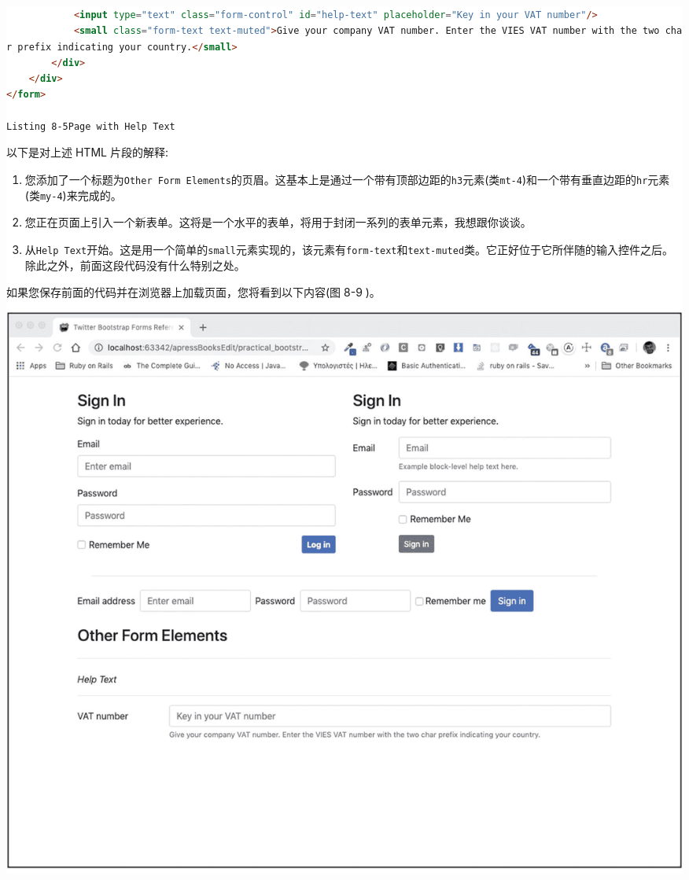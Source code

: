 ```html
            <input type="text" class="form-control" id="help-text" placeholder="Key in your VAT number"/>
            <small class="form-text text-muted">Give your company VAT number. Enter the VIES VAT number with the two char prefix indicating your country.</small>
        </div>
    </div>
</form>

Listing 8-5Page with Help Text

```

以下是对上述 HTML 片段的解释:

1.  您添加了一个标题为`Other Form Elements`的页眉。这基本上是通过一个带有顶部边距的`h3`元素(类`mt-4`)和一个带有垂直边距的`hr`元素(类`my-4`)来完成的。

2.  您正在页面上引入一个新表单。这将是一个水平的表单，将用于封闭一系列的表单元素，我想跟你谈谈。

3.  从`Help Text`开始。这是用一个简单的`small`元素实现的，该元素有`form-text`和`text-muted`类。它正好位于它所伴随的输入控件之后。除此之外，前面这段代码没有什么特别之处。

如果您保存前面的代码并在浏览器上加载页面，您将看到以下内容(图 8-9 )。

![img/497763_1_En_8_Fig9_HTML.jpg](img/497763_1_En_8_Fig9_HTML.jpg)
